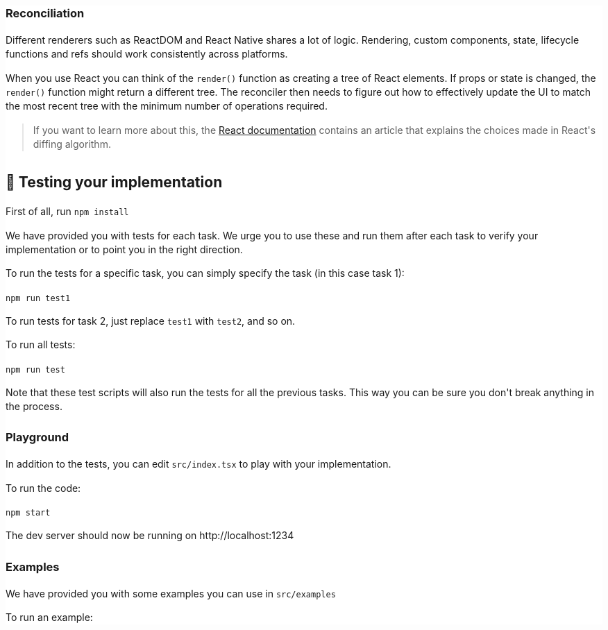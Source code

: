 ### <a name="reconciliation"></a> Reconciliation

Different renderers such as ReactDOM and React Native shares a lot of logic. Rendering, custom components, state, 
lifecycle functions and refs should work consistently across platforms.

When you use React you can think of the `render()` function as creating a tree of React elements. If props or state is
changed, the `render()` function might return a different tree. The reconciler then needs to figure out how to
effectively update the UI to match the most recent tree with the minimum number of operations required.

> If you want to learn more about this, the [React documentation](https://reactjs.org/docs/reconciliation.html) contains an article that explains the choices made in React's diffing algorithm.

## <a name="test-your-impl"></a> :running: Testing your implementation

First of all, run `npm install`

We have provided you with tests for each task. We urge you to use these and run them after each task to verify your implementation or to point you in the right direction.

To run the tests for a specific task, you can simply specify the task (in this case task 1):

```
npm run test1
```

To run tests for task 2, just replace `test1` with `test2`, and so on.

To run all tests:

```
npm run test
```

Note that these test scripts will also run the tests for all the previous tasks. This way you can be sure you don't break anything in the process.

### Playground

In addition to the tests, you can edit `src/index.tsx` to play with your implementation.

To run the code:

```
npm start
```

The dev server should now be running on http://localhost:1234

### Examples

We have provided you with some examples you can use in `src/examples`

To run an example:
